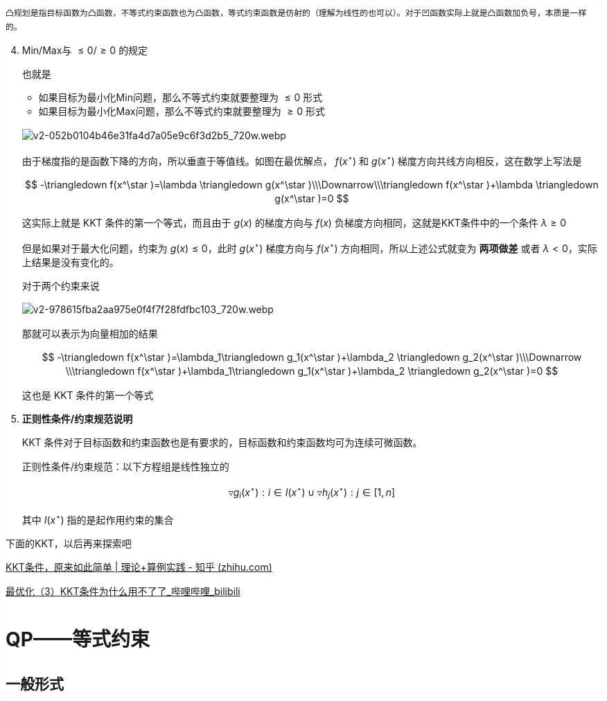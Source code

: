     凸规划是指目标函数为凸函数，不等式约束函数也为凸函数，等式约束函数是仿射的（理解为线性的也可以）。对于凹函数实际上就是凸函数加负号，本质是一样的。

4. Min/Max与 $\leq 0/\geq 0$ 的规定

    也就是

    - 如果目标为最小化Min问题，那么不等式约束就要整理为 $\leq 0$ 形式
    - 如果目标为最小化Max问题，那么不等式约束就要整理为 $\geq 0$ 形式

    ![v2-052b0104b46e31fa4d7a05e9c6f3d2b5_720w.webp](./v2-052b0104b46e31fa4d7a05e9c6f3d2b5_720w.webp)

    由于梯度指的是函数下降的方向，所以垂直于等值线。如图在最优解点， $f(x^\star )$ 和 $g(x^\star )$ 梯度方向共线方向相反，这在数学上写法是

    $$
    -\triangledown f(x^\star )=\lambda \triangledown g(x^\star )\\\Downarrow\\\triangledown f(x^\star )+\lambda \triangledown g(x^\star )=0
    $$

    这实际上就是 KKT 条件的第一个等式，而且由于 $g(x)$ 的梯度方向与 $f(x)$ 负梯度方向相同，这就是KKT条件中的一个条件 $\lambda ≥ 0$

    但是如果对于最大化问题，约束为 $g(x)\leq 0$，此时 $g(x^\star )$ 梯度方向与 $f(x^\star )$ 方向相同，所以上述公式就变为 **两项做差** 或者 $\lambda<0$，实际上结果是没有变化的。

    对于两个约束来说

    ![v2-978615fba2aa975e0f4f7f28fdfbc103_720w.webp](./v2-978615fba2aa975e0f4f7f28fdfbc103_720w.webp)

    那就可以表示为向量相加的结果

    $$
    -\triangledown f(x^\star )=\lambda_1\triangledown g_1(x^\star )+\lambda_2 \triangledown g_2(x^\star )\\\Downarrow \\\triangledown f(x^\star )+\lambda_1\triangledown g_1(x^\star )+\lambda_2 \triangledown g_2(x^\star )=0
    $$

    这也是 KKT 条件的第一个等式

5. **正则性条件/约束规范说明**

    KKT 条件对于目标函数和约束函数也是有要求的，目标函数和约束函数均可为连续可微函数。

    正则性条件/约束规范：以下方程组是线性独立的

    $$
    \triangledown g_i(x^\star ):i\in I(x^\star )\cup \triangledown h_j(x^\star ):j\in[1,n]
    $$

    其中 $I(x^\star )$ 指的是起作用约束的集合

下面的KKT，以后再来探索吧

[KKT条件，原来如此简单 | 理论+算例实践 - 知乎 (zhihu.com)](https://zhuanlan.zhihu.com/p/556832103)

[最优化（3）KKT条件为什么用不了了_哔哩哔哩_bilibili](https://www.bilibili.com/video/BV1LF411i768/?spm_id_from=333.788.recommend_more_video.1&vd_source=db5379825ad45958538bdf4749e19b7a)

# QP——等式约束

## **一般形式**
